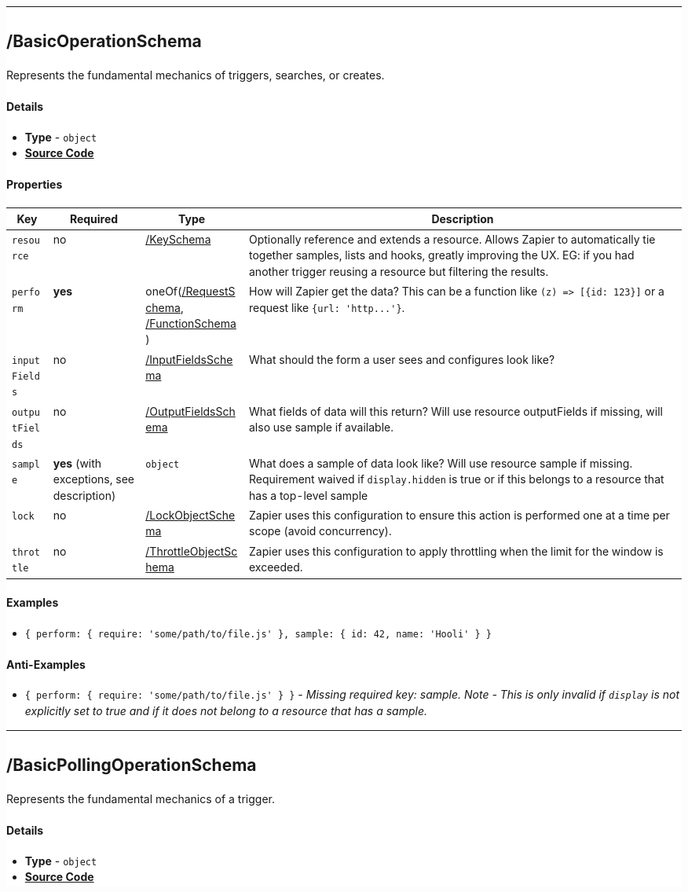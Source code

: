 -----

## /BasicOperationSchema

Represents the fundamental mechanics of triggers, searches, or creates.

#### Details

* **Type** - `object`
* [**Source Code**](https://github.com/zapier/zapier-platform/blob/zapier-platform-schema@16.5.0/packages/schema/lib/schemas/BasicOperationSchema.js)

#### Properties

Key | Required | Type | Description
--- | -------- | ---- | -----------
`resource` | no | [/KeySchema](#keyschema) | Optionally reference and extends a resource. Allows Zapier to automatically tie together samples, lists and hooks, greatly improving the UX. EG: if you had another trigger reusing a resource but filtering the results.
`perform` | **yes** | oneOf([/RequestSchema](#requestschema), [/FunctionSchema](#functionschema)) | How will Zapier get the data? This can be a function like `(z) => [{id: 123}]` or a request like `{url: 'http...'}`.
`inputFields` | no | [/InputFieldsSchema](#inputfieldsschema) | What should the form a user sees and configures look like?
`outputFields` | no | [/OutputFieldsSchema](#outputfieldsschema) | What fields of data will this return? Will use resource outputFields if missing, will also use sample if available.
`sample` | **yes** (with exceptions, see description) | `object` | What does a sample of data look like? Will use resource sample if missing. Requirement waived if `display.hidden` is true or if this belongs to a resource that has a top-level sample
`lock` | no | [/LockObjectSchema](#lockobjectschema) | Zapier uses this configuration to ensure this action is performed one at a time per scope (avoid concurrency).
`throttle` | no | [/ThrottleObjectSchema](#throttleobjectschema) | Zapier uses this configuration to apply throttling when the limit for the window is exceeded.

#### Examples

* `{ perform: { require: 'some/path/to/file.js' }, sample: { id: 42, name: 'Hooli' } }`

#### Anti-Examples

* `{ perform: { require: 'some/path/to/file.js' } }` - _Missing required key: sample. Note - This is only invalid if `display` is not explicitly set to true and if it does not belong to a resource that has a sample._

-----

## /BasicPollingOperationSchema

Represents the fundamental mechanics of a trigger.

#### Details

* **Type** - `object`
* [**Source Code**](https://github.com/zapier/zapier-platform/blob/zapier-platform-schema@16.5.0/packages/schema/lib/schemas/BasicPollingOperationSchema.js)

